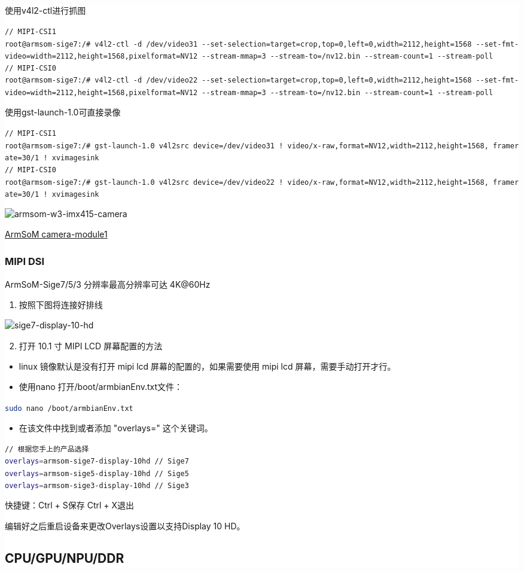 使用v4l2-ctl进行抓图
```
// MIPI-CSI1
root@armsom-sige7:/# v4l2-ctl -d /dev/video31 --set-selection=target=crop,top=0,left=0,width=2112,height=1568 --set-fmt-video=width=2112,height=1568,pixelformat=NV12 --stream-mmap=3 --stream-to=/nv12.bin --stream-count=1 --stream-poll 
// MIPI-CSI0
root@armsom-sige7:/# v4l2-ctl -d /dev/video22 --set-selection=target=crop,top=0,left=0,width=2112,height=1568 --set-fmt-video=width=2112,height=1568,pixelformat=NV12 --stream-mmap=3 --stream-to=/nv12.bin --stream-count=1 --stream-poll
```

使用gst-launch-1.0可直接录像
```
// MIPI-CSI1
root@armsom-sige7:/# gst-launch-1.0 v4l2src device=/dev/video31 ! video/x-raw,format=NV12,width=2112,height=1568, framerate=30/1 ! xvimagesink
// MIPI-CSI0
root@armsom-sige7:/# gst-launch-1.0 v4l2src device=/dev/video22 ! video/x-raw,format=NV12,width=2112,height=1568, framerate=30/1 ! xvimagesink
```
![armsom-w3-imx415-camera](/img/lm/armsom-w3-imx415-camera.jpeg)

[ArmSoM camera-module1](./armsom-camera-module1)

### MIPI DSI

ArmSoM-Sige7/5/3 分辨率最高分辨率可达 4K@60Hz

1. 按照下图将连接好排线

![sige7-display-10-hd](/img/general-tutorial/display-10-hd.jpg)

2. 打开 10.1 寸 MIPI LCD 屏幕配置的方法

- linux 镜像默认是没有打开 mipi lcd 屏幕的配置的，如果需要使用 mipi lcd 屏幕，需要手动打开才行。

- 使用nano 打开/boot/armbianEnv.txt文件：

```bash
sudo nano /boot/armbianEnv.txt
```

- 在该文件中找到或者添加 "overlays=" 这个关键词。

```bash
// 根据您手上的产品选择
overlays=armsom-sige7-display-10hd // Sige7
overlays=armsom-sige5-display-10hd // Sige5
overlays=armsom-sige3-display-10hd // Sige3
```

快捷键：Ctrl + S保存    Ctrl + X退出

编辑好之后重启设备来更改Overlays设置以支持Display 10 HD。

## CPU/GPU/NPU/DDR
